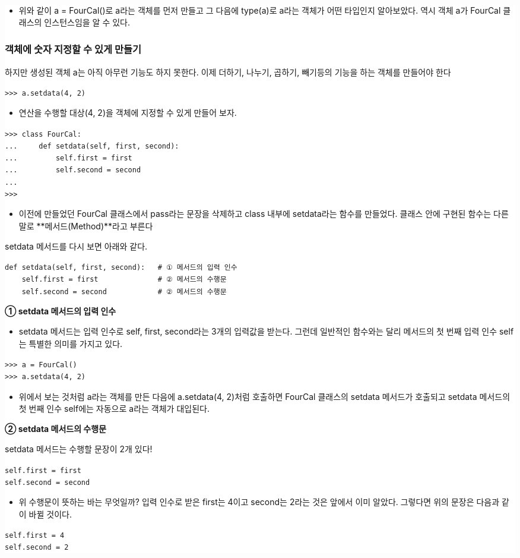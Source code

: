 - 위와 같이 a = FourCal()로 a라는 객체를 먼저 만들고 그 다음에 type(a)로 a라는 객체가 어떤 타입인지 알아보았다. 역시 객체 a가 FourCal 클래스의 인스턴스임을 알 수 있다.

### 객체에 숫자 지정할 수 있게 만들기

하지만 생성된 객체 a는 아직 아무런 기능도 하지 못한다. 이제 더하기, 나누기, 곱하기, 빼기등의 기능을 하는 객체를 만들어야 한다

```
>>> a.setdata(4, 2)
```

- 연산을 수행할 대상(4, 2)을 객체에 지정할 수 있게 만들어 보자.

```
>>> class FourCal:
...     def setdata(self, first, second):
...         self.first = first
...         self.second = second
...
>>>
```

- 이전에 만들었던 FourCal 클래스에서 pass라는 문장을 삭제하고 class 내부에 setdata라는 함수를 만들었다. 클래스 안에 구현된 함수는 다른말로 **메서드(Method)**라고 부른다

setdata 메서드를 다시 보면 아래와 같다.

```
def setdata(self, first, second):   # ① 메서드의 입력 인수
    self.first = first              # ② 메서드의 수행문
    self.second = second            # ② 메서드의 수행문
```

**① setdata 메서드의 입력 인수**

- setdata 메서드는 입력 인수로 self, first, second라는 3개의 입력값을 받는다. 그런데 일반적인 함수와는 달리 메서드의 첫 번째 입력 인수 self는 특별한 의미를 가지고 있다.

```
>>> a = FourCal()
>>> a.setdata(4, 2)
```

- 위에서 보는 것처럼 a라는 객체를 만든 다음에 a.setdata(4, 2)처럼 호출하면 FourCal 클래스의 setdata 메서드가 호출되고 setdata 메서드의 첫 번째 인수 self에는 자동으로 a라는 객체가 대입된다. 

**② setdata 메서드의 수행문**

setdata 메서드는 수행할 문장이 2개 있다!

```
self.first = first
self.second = second
```

- 위 수행문이 뜻하는 바는 무엇일까? 입력 인수로 받은 first는 4이고 second는 2라는 것은 앞에서 이미 알았다. 그렇다면 위의 문장은 다음과 같이 바뀔 것이다.

```
self.first = 4
self.second = 2
```
